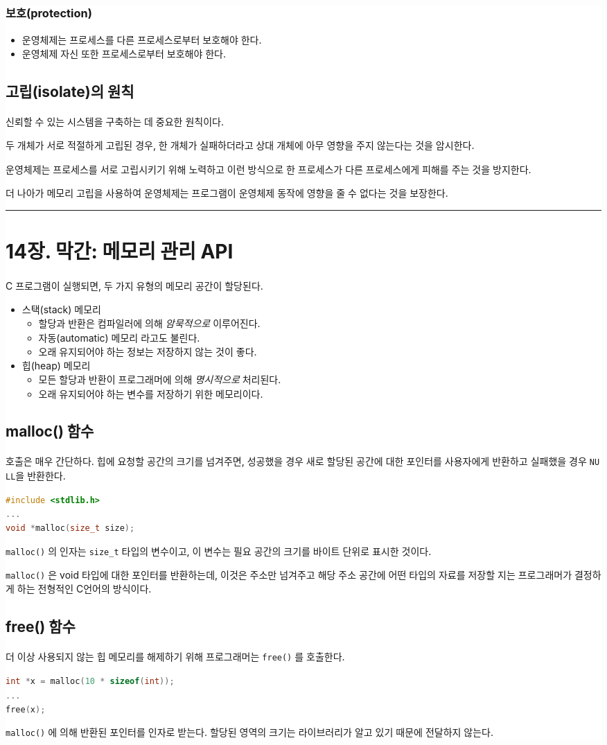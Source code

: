 ### 보호(protection)

- 운영체제는 프로세스를 다른 프로세스로부터 보호해야 한다.
- 운영체제 자신 또한 프로세스로부터 보호해야 한다.

## 고립(isolate)의 원칙

신뢰할 수 있는 시스템을 구축하는 데 중요한 원칙이다.

두 개체가 서로 적절하게 고립된 경우, 한 개체가 실패하더라고 상대 개체에 아무 영향을 주지 않는다는 것을 암시한다.

운영체제는 프로세스를 서로 고립시키기 위해 노력하고 이런 방식으로 한 프로세스가 다른 프로세스에게 피해를 주는 것을 방지한다.

더 나아가 메모리 고립을 사용하여 운영체제는 프로그램이 운영체제 동작에 영향을 줄 수 없다는 것을 보장한다.

---

# 14장. 막간: 메모리 관리 API

C 프로그램이 실행되면, 두 가지 유형의 메모리 공간이 할당된다.

- 스택(stack) 메모리
    - 할당과 반환은 컴파일러에 의해 *암묵적으로* 이루어진다.
    - 자동(automatic) 메모리 라고도 불린다.
    - 오래 유지되어야 하는 정보는 저장하지 않는 것이 좋다.
- 힙(heap) 메모리
    - 모든 할당과 반환이 프로그래머에 의해 *명시적으로* 처리된다.
    - 오래 유지되어야 하는 변수를 저장하기 위한 메모리이다.

## malloc() 함수

호출은 매우 간단하다. 힙에 요청할 공간의 크기를 넘겨주면, 성공했을 경우 새로 할당된 공간에 대한 포인터를 사용자에게 반환하고 실패했을 경우 `NULL`을 반환한다.

```c
#include <stdlib.h>
...
void *malloc(size_t size);
```

`malloc()` 의 인자는 `size_t` 타입의 변수이고, 이 변수는 필요 공간의 크기를 바이트 단위로 표시한 것이다.

`malloc()` 은 void 타입에 대한 포인터를 반환하는데, 이것은 주소만 넘겨주고 해당 주소 공간에 어떤 타입의 자료를 저장할 지는 프로그래머가 결정하게 하는 전형적인 C언어의 방식이다.

## free() 함수

더 이상 사용되지 않는 힙 메모리를 해제하기 위해 프로그래머는 `free()` 를 호출한다.

```c
int *x = malloc(10 * sizeof(int));
...
free(x);
```

`malloc()` 에 의해 반환된 포인터를 인자로 받는다. 할당된 영역의 크기는 라이브러리가 알고 있기 때문에 전달하지 않는다.

